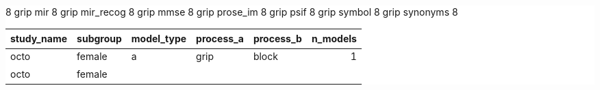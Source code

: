    <td style="text-align:right;"> 8 </td>
  </tr>
  <tr>
   <td style="text-align:left;"> grip </td>
   <td style="text-align:left;"> mir </td>
   <td style="text-align:right;"> 8 </td>
  </tr>
  <tr>
   <td style="text-align:left;"> grip </td>
   <td style="text-align:left;"> mir_recog </td>
   <td style="text-align:right;"> 8 </td>
  </tr>
  <tr>
   <td style="text-align:left;"> grip </td>
   <td style="text-align:left;"> mmse </td>
   <td style="text-align:right;"> 8 </td>
  </tr>
  <tr>
   <td style="text-align:left;"> grip </td>
   <td style="text-align:left;"> prose_im </td>
   <td style="text-align:right;"> 8 </td>
  </tr>
  <tr>
   <td style="text-align:left;"> grip </td>
   <td style="text-align:left;"> psif </td>
   <td style="text-align:right;"> 8 </td>
  </tr>
  <tr>
   <td style="text-align:left;"> grip </td>
   <td style="text-align:left;"> symbol </td>
   <td style="text-align:right;"> 8 </td>
  </tr>
  <tr>
   <td style="text-align:left;"> grip </td>
   <td style="text-align:left;"> synonyms </td>
   <td style="text-align:right;"> 8 </td>
  </tr>
</tbody>
</table>


<table>
 <thead>
  <tr>
   <th style="text-align:left;"> study_name </th>
   <th style="text-align:left;"> subgroup </th>
   <th style="text-align:left;"> model_type </th>
   <th style="text-align:left;"> process_a </th>
   <th style="text-align:left;"> process_b </th>
   <th style="text-align:right;"> n_models </th>
  </tr>
 </thead>
<tbody>
  <tr>
   <td style="text-align:left;"> octo </td>
   <td style="text-align:left;"> female </td>
   <td style="text-align:left;"> a </td>
   <td style="text-align:left;"> grip </td>
   <td style="text-align:left;"> block </td>
   <td style="text-align:right;"> 1 </td>
  </tr>
  <tr>
   <td style="text-align:left;"> octo </td>
   <td style="text-align:left;"> female </td>